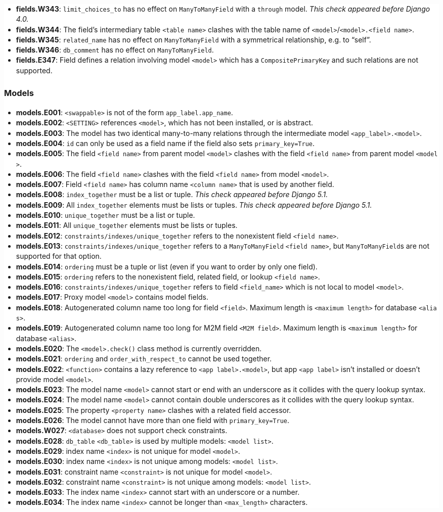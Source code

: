 - **fields.W343**: `limit_choices_to` has no effect on `ManyToManyField` with a `through` model. *This check appeared before Django 4.0.*
- **fields.W344**: The field’s intermediary table `<table name>` clashes with the table name of `<model>`/`<model>.<field name>`.
- **fields.W345**: `related_name` has no effect on `ManyToManyField` with a symmetrical relationship, e.g. to “self”.
- **fields.W346**: `db_comment` has no effect on `ManyToManyField`.
- **fields.E347**: Field defines a relation involving model `<model>` which has a `CompositePrimaryKey` and such relations are not supported.

<span id="s-models"></span>

### Models

- **models.E001**: `<swappable>` is not of the form `app_label.app_name`.
- **models.E002**: `<SETTING>` references `<model>`, which has not been installed, or is abstract.
- **models.E003**: The model has two identical many-to-many relations through the intermediate model `<app_label>.<model>`.
- **models.E004**: `id` can only be used as a field name if the field also sets `primary_key=True`.
- **models.E005**: The field `<field name>` from parent model `<model>` clashes with the field `<field name>` from parent model `<model>`.
- **models.E006**: The field `<field name>` clashes with the field `<field name>` from model `<model>`.
- **models.E007**: Field `<field name>` has column name `<column name>` that is used by another field.
- **models.E008**: `index_together` must be a list or tuple. *This check appeared before Django 5.1.*
- **models.E009**: All `index_together` elements must be lists or tuples. *This check appeared before Django 5.1.*
- **models.E010**: `unique_together` must be a list or tuple.
- **models.E011**: All `unique_together` elements must be lists or tuples.
- **models.E012**: `constraints/indexes/unique_together` refers to the nonexistent field `<field name>`.
- **models.E013**: `constraints/indexes/unique_together` refers to a `ManyToManyField` `<field name>`, but `ManyToManyField`s are not supported for that option.
- **models.E014**: `ordering` must be a tuple or list (even if you want to order by only one field).
- **models.E015**: `ordering` refers to the nonexistent field, related field, or lookup `<field name>`.
- **models.E016**: `constraints/indexes/unique_together` refers to field `<field_name>` which is not local to model `<model>`.
- **models.E017**: Proxy model `<model>` contains model fields.
- **models.E018**: Autogenerated column name too long for field `<field>`. Maximum length is `<maximum length>` for database `<alias>`.
- **models.E019**: Autogenerated column name too long for M2M field `<M2M field>`. Maximum length is `<maximum length>` for database `<alias>`.
- **models.E020**: The `<model>.check()` class method is currently overridden.
- **models.E021**: `ordering` and `order_with_respect_to` cannot be used together.
- **models.E022**: `<function>` contains a lazy reference to `<app label>.<model>`, but app `<app label>` isn’t installed or doesn’t provide model `<model>`.
- **models.E023**: The model name `<model>` cannot start or end with an underscore as it collides with the query lookup syntax.
- **models.E024**: The model name `<model>` cannot contain double underscores as it collides with the query lookup syntax.
- **models.E025**: The property `<property name>` clashes with a related field accessor.
- **models.E026**: The model cannot have more than one field with `primary_key=True`.
- **models.W027**: `<database>` does not support check constraints.
- **models.E028**: `db_table` `<db_table>` is used by multiple models: `<model list>`.
- **models.E029**: index name `<index>` is not unique for model `<model>`.
- **models.E030**: index name `<index>` is not unique among models: `<model list>`.
- **models.E031**: constraint name `<constraint>` is not unique for model `<model>`.
- **models.E032**: constraint name `<constraint>` is not unique among models: `<model list>`.
- **models.E033**: The index name `<index>` cannot start with an underscore or a number.
- **models.E034**: The index name `<index>` cannot be longer than `<max_length>` characters.